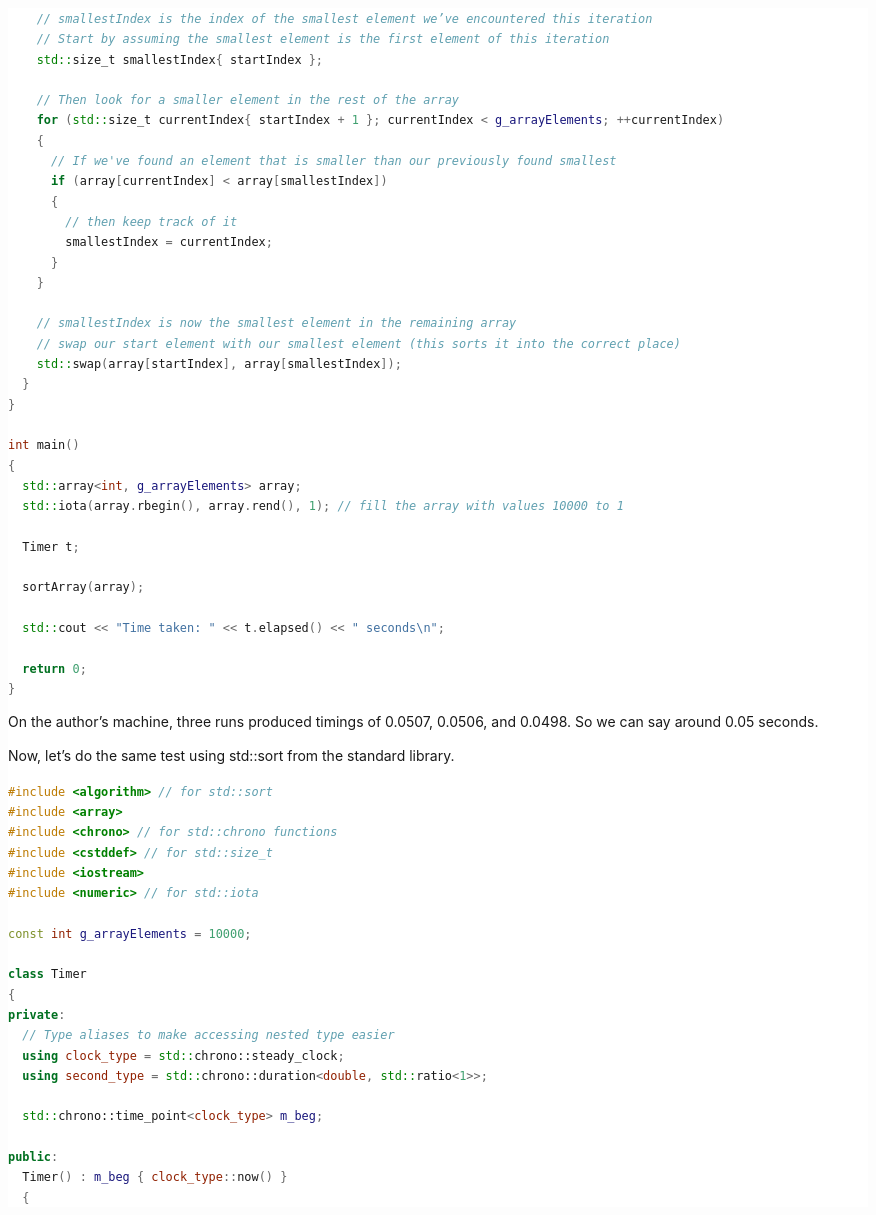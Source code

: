 ```C++
    // smallestIndex is the index of the smallest element we’ve encountered this iteration
    // Start by assuming the smallest element is the first element of this iteration
    std::size_t smallestIndex{ startIndex };

    // Then look for a smaller element in the rest of the array
    for (std::size_t currentIndex{ startIndex + 1 }; currentIndex < g_arrayElements; ++currentIndex)
    {
      // If we've found an element that is smaller than our previously found smallest
      if (array[currentIndex] < array[smallestIndex])
      {
        // then keep track of it
        smallestIndex = currentIndex;
      }
    }

    // smallestIndex is now the smallest element in the remaining array
    // swap our start element with our smallest element (this sorts it into the correct place)
    std::swap(array[startIndex], array[smallestIndex]);
  }
}

int main()
{
  std::array<int, g_arrayElements> array;
  std::iota(array.rbegin(), array.rend(), 1); // fill the array with values 10000 to 1

  Timer t;

  sortArray(array);

  std::cout << "Time taken: " << t.elapsed() << " seconds\n";

  return 0;
}
```

On the author’s machine, three runs produced timings of 0.0507, 0.0506, and 0.0498. So we can say around 0.05 seconds.

Now, let’s do the same test using std::sort from the standard library.

```C++
#include <algorithm> // for std::sort
#include <array>
#include <chrono> // for std::chrono functions
#include <cstddef> // for std::size_t
#include <iostream>
#include <numeric> // for std::iota

const int g_arrayElements = 10000;

class Timer
{
private:
  // Type aliases to make accessing nested type easier
  using clock_type = std::chrono::steady_clock;
  using second_type = std::chrono::duration<double, std::ratio<1>>;

  std::chrono::time_point<clock_type> m_beg;

public:
  Timer() : m_beg { clock_type::now() }
  {
```